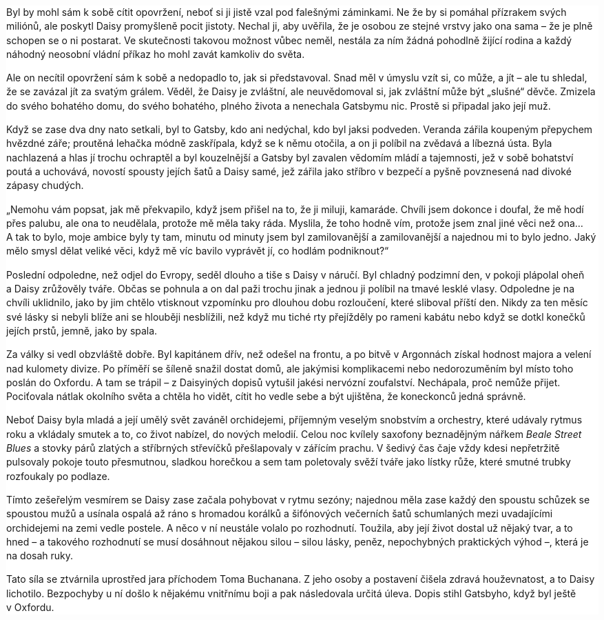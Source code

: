 Byl by mohl sám k sobě cítit opovržení, neboť si ji jistě vzal pod falešnými záminkami. Ne že by si pomáhal přízrakem svých miliónů, ale poskytl Daisy promyšleně pocit jistoty. Nechal ji, aby uvěřila, že je osobou ze stejné vrstvy jako ona sama – že je plně schopen se o ni postarat. Ve skutečnosti takovou možnost vůbec neměl, nestála za ním žádná pohodlně žijící rodina a každý náhodný neosobní vládní příkaz ho mohl zavát kamkoliv do světa.

Ale on necítil opovržení sám k sobě a nedopadlo to, jak si představoval. Snad měl v úmyslu vzít si, co může, a jít – ale tu shledal, že se zavázal jít za svatým grálem. Věděl, že Daisy je zvláštní, ale neuvědomoval si, jak zvláštní může být „slušné“ děvče. Zmizela do svého bohatého domu, do svého bohatého, plného života a nenechala Gatsbymu nic. Prostě si připadal jako její muž.

Když se zase dva dny nato setkali, byl to Gatsby, kdo ani nedýchal, kdo byl jaksi podveden. Veranda zářila koupeným přepychem hvězdné záře; proutěná lehačka módně zaskřípala, když se k němu otočila, a on ji políbil na zvědavá a líbezná ústa. Byla nachlazená a hlas jí trochu ochraptěl a byl kouzelnější a Gatsby byl zavalen vědomím mládí a tajemnosti, jež v sobě bohatství poutá a uchovává, novostí spousty jejích šatů a Daisy samé, jež zářila jako stříbro v bezpečí a pyšně povznesená nad divoké zápasy chudých.

  

„Nemohu vám popsat, jak mě překvapilo, když jsem přišel na to, že ji miluji, kamaráde. Chvíli jsem dokonce i doufal, že mě hodí přes palubu, ale ona to neudělala, protože mě měla taky ráda. Myslila, že toho hodně vím, protože jsem znal jiné věci než ona… A tak to bylo, moje ambice byly ty tam, minutu od minuty jsem byl zamilovanější a zamilovanější a najednou mi to bylo jedno. Jaký mělo smysl dělat veliké věci, když mě víc bavilo vyprávět jí, co hodlám podniknout?“

Poslední odpoledne, než odjel do Evropy, seděl dlouho a tiše s Daisy v náručí. Byl chladný podzimní den, v pokoji plápolal oheň a Daisy zrůžověly tváře. Občas se pohnula a on dal paži trochu jinak a jednou ji políbil na tmavé lesklé vlasy. Odpoledne je na chvíli uklidnilo, jako by jim chtělo vtisknout vzpomínku pro dlouhou dobu rozloučení, které sliboval příští den. Nikdy za ten měsíc své lásky si nebyli blíže ani se hlouběji nesblížili, než když mu tiché rty přejížděly po rameni kabátu nebo když se dotkl konečků jejích prstů, jemně, jako by spala.

  

Za války si vedl obzvláště dobře. Byl kapitánem dřív, než odešel na frontu, a po bitvě v Argonnách získal hodnost majora a velení nad kulomety divize. Po příměří se šíleně snažil dostat domů, ale jakýmisi komplikacemi nebo nedorozuměním byl místo toho poslán do Oxfordu. A tam se trápil – z Daisyiných dopisů vytušil jakési nervózní zoufalství. Nechápala, proč nemůže přijet. Pociťovala nátlak okolního světa a chtěla ho vidět, cítit ho vedle sebe a být ujištěna, že koneckonců jedná správně.

Neboť Daisy byla mladá a její umělý svět zaváněl orchidejemi, příjemným veselým snobstvím a orchestry, které udávaly rytmus roku a vkládaly smutek a to, co život nabízel, do nových melodií. Celou noc kvílely saxofony beznadějným nářkem _Beale Street Blues_ a stovky párů zlatých a stříbrných střevíčků přešlapovaly v zářícím prachu. V šedivý čas čaje vždy kdesi nepřetržitě pulsovaly pokoje touto přesmutnou, sladkou horečkou a sem tam poletovaly svěží tváře jako lístky růže, které smutné trubky rozfoukaly po podlaze.

Tímto zešeřelým vesmírem se Daisy zase začala pohybovat v rytmu sezóny; najednou měla zase každý den spoustu schůzek se spoustou mužů a usínala ospalá až ráno s hromadou korálků a šifónových večerních šatů schumlaných mezi uvadajícími orchidejemi na zemi vedle postele. A něco v ní neustále volalo po rozhodnutí. Toužila, aby její život dostal už nějaký tvar, a to hned – a takového rozhodnutí se musí dosáhnout nějakou silou – silou lásky, peněz, nepochybných praktických výhod –, která je na dosah ruky.

Tato síla se ztvárnila uprostřed jara příchodem Toma Buchanana. Z jeho osoby a postavení čišela zdravá houževnatost, a to Daisy lichotilo. Bezpochyby u ní došlo k nějakému vnitřnímu boji a pak následovala určitá úleva. Dopis stihl Gatsbyho, když byl ještě v Oxfordu.
